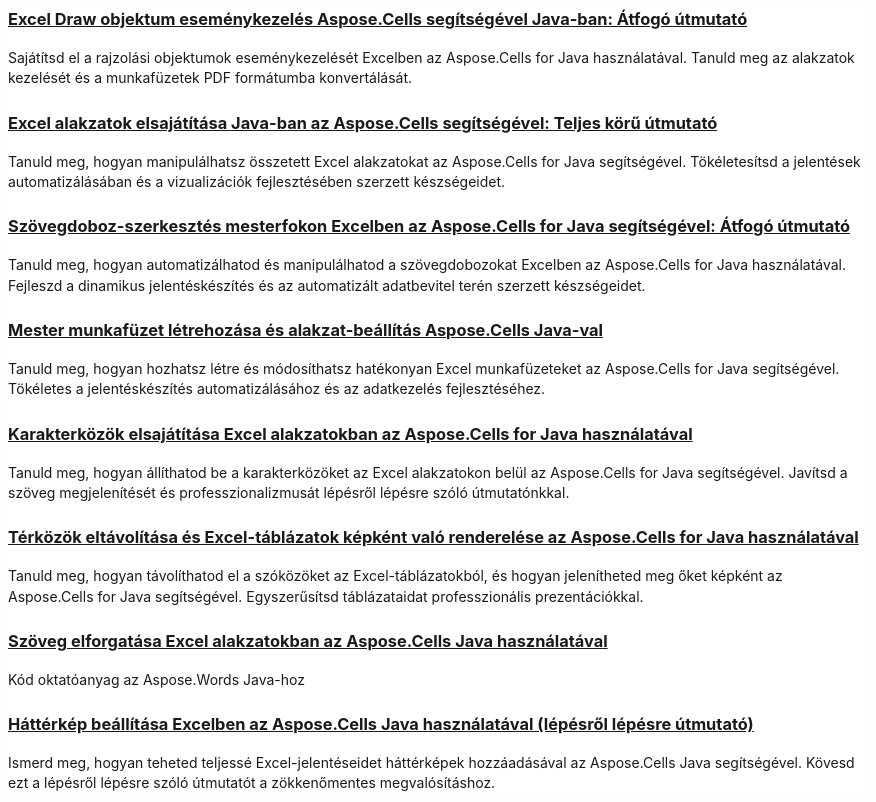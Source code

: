 ### [Excel Draw objektum eseménykezelés Aspose.Cells segítségével Java-ban: Átfogó útmutató](./mastering-draw-object-event-handling-excel-aspose-cells-java/)
Sajátítsd el a rajzolási objektumok eseménykezelését Excelben az Aspose.Cells for Java használatával. Tanuld meg az alakzatok kezelését és a munkafüzetek PDF formátumba konvertálását.

### [Excel alakzatok elsajátítása Java-ban az Aspose.Cells segítségével: Teljes körű útmutató](./mastering-excel-shapes-aspose-cells-java-guide/)
Tanuld meg, hogyan manipulálhatsz összetett Excel alakzatokat az Aspose.Cells for Java segítségével. Tökéletesítsd a jelentések automatizálásában és a vizualizációk fejlesztésében szerzett készségeidet.

### [Szövegdoboz-szerkesztés mesterfokon Excelben az Aspose.Cells for Java segítségével: Átfogó útmutató](./mastering-excel-textbox-manipulation-aspose-cells-java/)
Tanuld meg, hogyan automatizálhatod és manipulálhatod a szövegdobozokat Excelben az Aspose.Cells for Java használatával. Fejleszd a dinamikus jelentéskészítés és az automatizált adatbevitel terén szerzett készségeidet.

### [Mester munkafüzet létrehozása és alakzat-beállítás Aspose.Cells Java-val](./mastering-workbook-creation-shape-adjustment-aspose-cells-java/)
Tanuld meg, hogyan hozhatsz létre és módosíthatsz hatékonyan Excel munkafüzeteket az Aspose.Cells for Java segítségével. Tökéletes a jelentéskészítés automatizálásához és az adatkezelés fejlesztéséhez.

### [Karakterközök elsajátítása Excel alakzatokban az Aspose.Cells for Java használatával](./modifying-excel-shape-character-spacing-aspose-cells-java/)
Tanuld meg, hogyan állíthatod be a karakterközöket az Excel alakzatokon belül az Aspose.Cells for Java segítségével. Javítsd a szöveg megjelenítését és professzionalizmusát lépésről lépésre szóló útmutatónkkal.

### [Térközök eltávolítása és Excel-táblázatok képként való renderelése az Aspose.Cells for Java használatával](./remove-whitespace-render-excel-as-images-aspose-cells-java/)
Tanuld meg, hogyan távolíthatod el a szóközöket az Excel-táblázatokból, és hogyan jelenítheted meg őket képként az Aspose.Cells for Java segítségével. Egyszerűsítsd táblázataidat professzionális prezentációkkal.

### [Szöveg elforgatása Excel alakzatokban az Aspose.Cells Java használatával](./rotate-text-excel-shapes-aspose-cells-java/)
Kód oktatóanyag az Aspose.Words Java-hoz

### [Háttérkép beállítása Excelben az Aspose.Cells Java használatával (lépésről lépésre útmutató)](./set-background-picture-excel-aspose-cells-java/)
Ismerd meg, hogyan teheted teljessé Excel-jelentéseidet háttérképek hozzáadásával az Aspose.Cells Java segítségével. Kövesd ezt a lépésről lépésre szóló útmutatót a zökkenőmentes megvalósításhoz.
